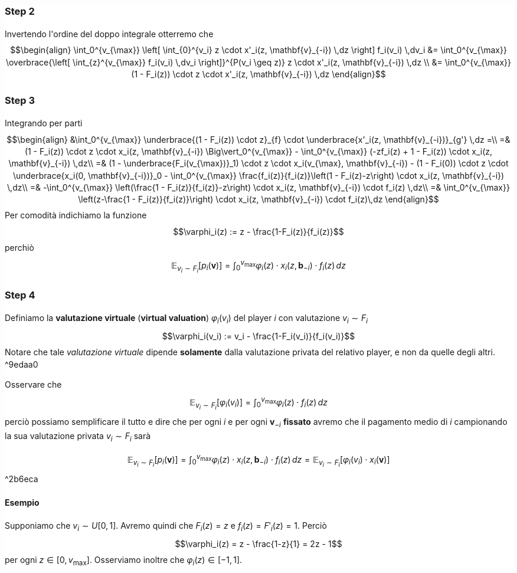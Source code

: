 ### Step 2
Invertendo l'ordine del doppo integrale otterremo che
$$\begin{align}
\int_0^{v_{\max}} \left[ \int_{0}^{v_i} z \cdot x'_i(z, \mathbf{v}_{-i}) \,dz \right] f_i(v_i) \,dv_i
&= \int_0^{v_{\max}} \overbrace{\left[ \int_{z}^{v_{\max}} f_i(v_i) \,dv_i \right]}^{P(v_i \geq z)} z \cdot x'_i(z, \mathbf{v}_{-i}) \,dz \\
&= \int_0^{v_{\max}} (1 - F_i(z)) \cdot z \cdot x'_i(z, \mathbf{v}_{-i}) \,dz 
\end{align}$$

### Step 3
Integrando per parti
$$\begin{align}
&\int_0^{v_{\max}} \underbrace{(1 - F_i(z)) \cdot z}_{f} \cdot \underbrace{x'_i(z, \mathbf{v}_{-i})}_{g'} \,dz =\\
=& (1 - F_i(z)) \cdot z \cdot x_i(z, \mathbf{v}_{-i}) \Big\vert_0^{v_{\max}} - \int_0^{v_{\max}} (-zf_i(z) + 1 - F_i(z)) \cdot x_i(z, \mathbf{v}_{-i}) \,dz\\
=& (1 - \underbrace{F_i(v_{\max})}_1) \cdot z \cdot x_i(v_{\max}, \mathbf{v}_{-i}) - (1 - F_i(0)) \cdot z \cdot \underbrace{x_i(0, \mathbf{v}_{-i})}_0 - \int_0^{v_{\max}} \frac{f_i(z)}{f_i(z)}\left(1 - F_i(z)-z\right) \cdot x_i(z, \mathbf{v}_{-i}) \,dz\\
=& -\int_0^{v_{\max}} \left(\frac{1 - F_i(z)}{f_i(z)}-z\right) \cdot x_i(z, \mathbf{v}_{-i}) \cdot f_i(z) \,dz\\
=& \int_0^{v_{\max}} \left(z-\frac{1 - F_i(z)}{f_i(z)}\right) \cdot x_i(z, \mathbf{v}_{-i}) \cdot f_i(z)\,dz
\end{align}$$
Per comodità indichiamo la funzione
$$\varphi_i(z) := z - \frac{1-F_i(z)}{f_i(z)}$$
perchiò
$$\mathbb{E}_{v_i \sim F_i} \left[ p_i(\mathbf{v}) \right] = \int_0^{v_{\max}} \varphi_i(z) \cdot x_i(z,\mathbf{b}_{-i}) \cdot f_i(z) \, dz$$

### Step 4
Definiamo la **valutazione virtuale** (**virtual valuation**) $\varphi_i(v_i)$ del player $i$ con valutazione $v_i \sim F_i$
$$\varphi_i(v_i) := v_i - \frac{1-F_i(v_i)}{f_i(v_i)}$$
Notare che tale *valutazione virtuale* dipende **solamente** dalla valutazione privata del relativo player, e non da quelle degli altri. ^9edaa0

Osservare che
$$\mathbb{E}_{v_i \sim F_i} \left[ \varphi_i(v_i) \right] = \int_0^{v_{\max}} \varphi_i(z) \cdot f_i(z)\, dz $$
perciò possiamo semplificare il tutto e dire che per ogni $i$ e per ogni $\mathbf{v}_{-i}$ **fissato** avremo che il pagamento medio di $i$ campionando la sua valutazione privata $v_i \sim F_i$ sarà

$$\mathbb{E}_{v_i \sim F_i} \left[ p_i(\mathbf{v}) \right] = \int_0^{v_{\max}} \varphi_i(z) \cdot x_i(z,\mathbf{b}_{-i}) \cdot f_i(z)\, dz = \mathbb{E}_{v_i \sim F_i} \left[ \varphi_i(v_i) \cdot x_i(\mathbf{v}) \right]$$ ^2b6eca

#### Esempio
Supponiamo che $v_i \sim U\left[ 0,1 \right]$.
Avremo quindi che $F_i(z) = z$ e $f_i(z) = F'_i(z) = 1$.
Perciò $$\varphi_i(z) = z - \frac{1-z}{1} = 2z - 1$$ per ogni $z \in \left[ 0, v_{\max} \right]$.
Osserviamo inoltre che $\varphi_i(z) \in \left[ -1, 1 \right]$.
